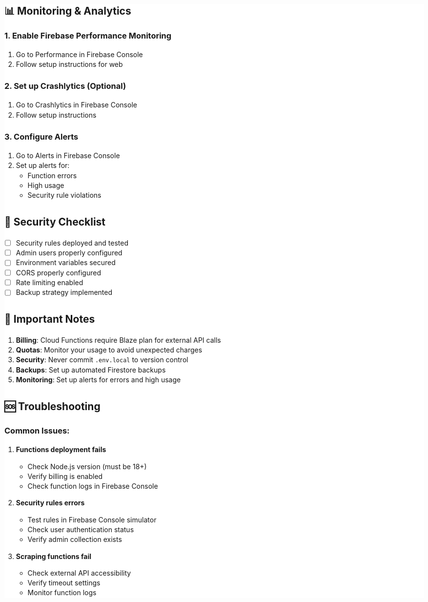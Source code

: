 ## 📊 Monitoring & Analytics

### 1. Enable Firebase Performance Monitoring
1. Go to Performance in Firebase Console
2. Follow setup instructions for web

### 2. Set up Crashlytics (Optional)
1. Go to Crashlytics in Firebase Console
2. Follow setup instructions

### 3. Configure Alerts
1. Go to Alerts in Firebase Console
2. Set up alerts for:
   - Function errors
   - High usage
   - Security rule violations

## 🔐 Security Checklist

- [ ] Security rules deployed and tested
- [ ] Admin users properly configured
- [ ] Environment variables secured
- [ ] CORS properly configured
- [ ] Rate limiting enabled
- [ ] Backup strategy implemented

## 🚨 Important Notes

1. **Billing**: Cloud Functions require Blaze plan for external API calls
2. **Quotas**: Monitor your usage to avoid unexpected charges
3. **Security**: Never commit `.env.local` to version control
4. **Backups**: Set up automated Firestore backups
5. **Monitoring**: Set up alerts for errors and high usage

## 🆘 Troubleshooting

### Common Issues:

1. **Functions deployment fails**
   - Check Node.js version (must be 18+)
   - Verify billing is enabled
   - Check function logs in Firebase Console

2. **Security rules errors**
   - Test rules in Firebase Console simulator
   - Check user authentication status
   - Verify admin collection exists

3. **Scraping functions fail**
   - Check external API accessibility
   - Verify timeout settings
   - Monitor function logs

